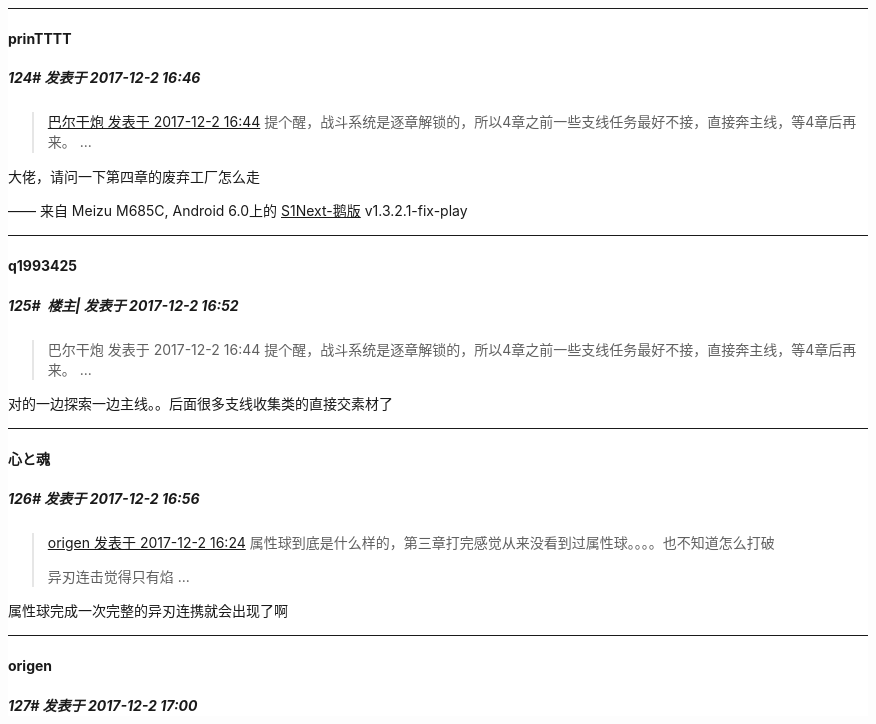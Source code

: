 

-----

####  prinTTTT  
##### 124#       发表于 2017-12-2 16:46



<blockquote><a href="httphttps://bbs.saraba1st.com/2b/forum.php?mod=redirect&amp;goto=findpost&amp;pid=37887732&amp;ptid=1566472" target="_blank">巴尔干炮 发表于 2017-12-2 16:44</a>
提个醒，战斗系统是逐章解锁的，所以4章之前一些支线任务最好不接，直接奔主线，等4章后再来。 ...</blockquote>
大佬，请问一下第四章的废弃工厂怎么走

—— 来自 Meizu M685C, Android 6.0上的 [S1Next-鹅版](https://github.com/ykrank/S1-Next/releases) v1.3.2.1-fix-play







-----

####  q1993425  
##### 125#         楼主| 发表于 2017-12-2 16:52



<blockquote>巴尔干炮 发表于 2017-12-2 16:44
提个醒，战斗系统是逐章解锁的，所以4章之前一些支线任务最好不接，直接奔主线，等4章后再来。 ...</blockquote>
对的一边探索一边主线。。后面很多支线收集类的直接交素材了







-----

####  心と魂  
##### 126#       发表于 2017-12-2 16:56



<blockquote><a href="httphttps://bbs.saraba1st.com/2b/forum.php?mod=redirect&amp;goto=findpost&amp;pid=37887609&amp;ptid=1566472" target="_blank">origen 发表于 2017-12-2 16:24</a>
属性球到底是什么样的，第三章打完感觉从来没看到过属性球。。。。也不知道怎么打破 


异刃连击觉得只有焰 ...</blockquote>
属性球完成一次完整的异刃连携就会出现了啊







-----

####  origen  
##### 127#       发表于 2017-12-2 17:00
